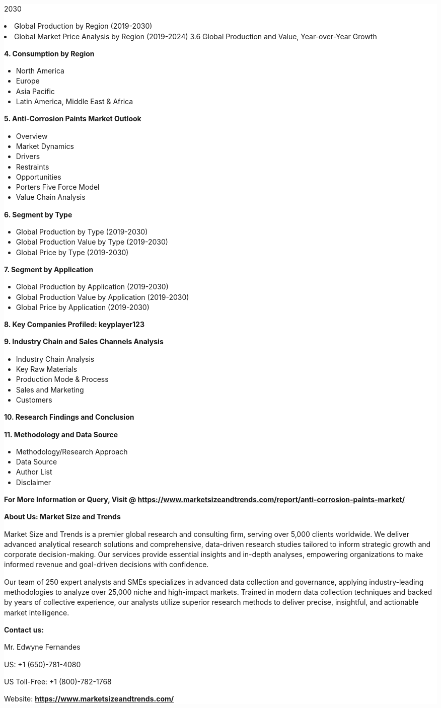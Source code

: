 2030</li><li>Global Production by Region (2019-2030)</li><li>Global Market Price Analysis by Region (2019-2024) 3.6 Global Production and Value, Year-over-Year Growth</li></ul><p><strong>4. Consumption by Region</strong></p><ul><li>North America</li><li>Europe</li><li>Asia Pacific</li><li>Latin America, Middle East &amp; Africa</li></ul><p><strong>5. Anti-Corrosion Paints Market Outlook</strong></p><ul><li>Overview</li><li>Market Dynamics</li><li>Drivers</li><li>Restraints</li><li>Opportunities</li><li>Porters Five Force Model</li><li>Value Chain Analysis&nbsp;</li></ul><p><strong>6. Segment by Type</strong></p><ul><li>Global Production by Type (2019-2030)</li><li>Global Production Value by Type (2019-2030)</li><li>Global Price by Type (2019-2030)</li></ul><p><strong>7. Segment by Application</strong></p><ul><li>Global Production by Application (2019-2030)</li><li>Global Production Value by Application (2019-2030)</li><li>Global Price by Application (2019-2030)</li></ul><p><strong>8. Key Companies Profiled: keyplayer123</strong></p><p><strong>9. Industry Chain and Sales Channels Analysis</strong></p><ul><li>Industry Chain Analysis</li><li>Key Raw Materials</li><li>Production Mode &amp; Process</li><li>Sales and Marketing</li><li>Customers</li></ul><p><strong>10. Research Findings and Conclusion</strong></p><p><strong>11. Methodology and Data Source</strong></p><ul><li>Methodology/Research Approach</li><li>Data Source</li><li>Author List</li><li>Disclaimer</li></ul></p><p><strong>For More Information or Query, Visit @ <a href="https://www.marketsizeandtrends.com/report/anti-corrosion-paints-market/">https://www.marketsizeandtrends.com/report/anti-corrosion-paints-market/</a></strong></p><p><strong>About Us: Market Size and Trends</strong></p><p>Market Size and Trends is a premier global research and consulting firm, serving over 5,000 clients worldwide. We deliver advanced analytical research solutions and comprehensive, data-driven research studies tailored to inform strategic growth and corporate decision-making. Our services provide essential insights and in-depth analyses, empowering organizations to make informed revenue and goal-driven decisions with confidence.</p><p>Our team of 250 expert analysts and SMEs specializes in advanced data collection and governance, applying industry-leading methodologies to analyze over 25,000 niche and high-impact markets. Trained in modern data collection techniques and backed by years of collective experience, our analysts utilize superior research methods to deliver precise, insightful, and actionable market intelligence.</p><p><strong>Contact us:</strong></p><p>Mr. Edwyne Fernandes</p><p>US: +1 (650)-781-4080</p><p>US Toll-Free: +1 (800)-782-1768</p><p>Website: <strong><a href="https://www.marketsizeandtrends.com/">https://www.marketsizeandtrends.com/</a></strong></p>
